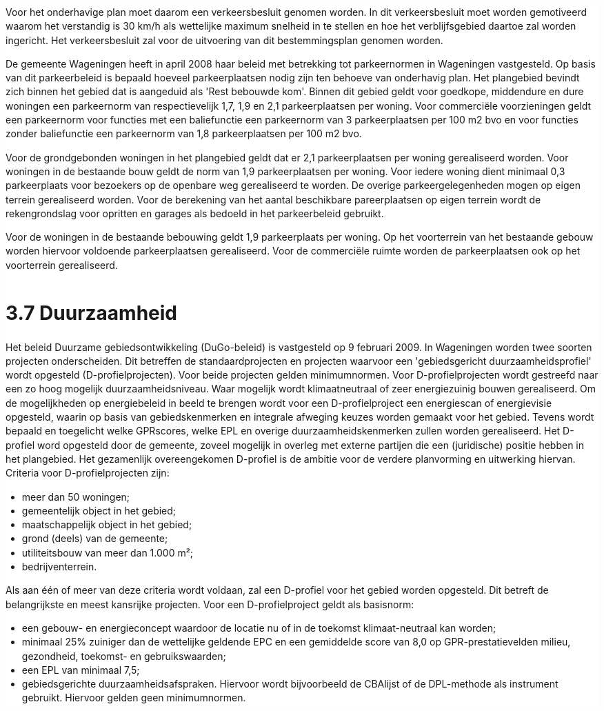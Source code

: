 Voor het onderhavige plan moet daarom een verkeersbesluit genomen worden. In dit verkeersbesluit moet worden gemotiveerd waarom het verstandig is 30 km/h als wettelijke maximum snelheid in te stellen en hoe het verblijfsgebied daartoe zal worden ingericht. Het verkeersbesluit zal voor de uitvoering van dit bestemmingsplan genomen worden.

De gemeente Wageningen heeft in april 2008 haar beleid met betrekking tot parkeernormen in Wageningen vastgesteld. Op basis van dit parkeerbeleid is bepaald hoeveel parkeerplaatsen nodig zijn ten behoeve van onderhavig plan. Het plangebied bevindt zich binnen het gebied dat is aangeduid als 'Rest bebouwde kom'. Binnen dit gebied geldt voor goedkope, middendure en dure woningen een parkeernorm van respectievelijk 1,7, 1,9 en 2,1 parkeerplaatsen per woning. Voor commerciële voorzieningen geldt een parkeernorm voor functies met een baliefunctie een parkeernorm van 3 parkeerplaatsen per 100 m2 bvo en voor functies zonder baliefunctie een parkeernorm van 1,8 parkeerplaatsen per 100 m2 bvo.

Voor de grondgebonden woningen in het plangebied geldt dat er 2,1 parkeerplaatsen per woning gerealiseerd worden. Voor woningen in de bestaande bouw geldt de norm van 1,9 parkeerplaatsen per woning. Voor iedere woning dient minimaal 0,3 parkeerplaats voor bezoekers op de openbare weg gerealiseerd te worden. De overige parkeergelegenheden mogen op eigen terrein gerealiseerd worden. Voor de berekening van het aantal beschikbare pareerplaatsen op eigen terrein wordt de rekengrondslag voor opritten en garages als bedoeld in het parkeerbeleid gebruikt.

Voor de woningen in de bestaande bebouwing geldt 1,9 parkeerplaats per woning. Op het voorterrein van het bestaande gebouw worden hiervoor voldoende parkeerplaatsen gerealiseerd. Voor de commerciële ruimte worden de parkeerplaatsen ook op het voorterrein gerealiseerd.

# **3.7 Duurzaamheid**

Het beleid Duurzame gebiedsontwikkeling (DuGo-beleid) is vastgesteld op 9 februari 2009. In Wageningen worden twee soorten projecten onderscheiden. Dit betreffen de standaardprojecten en projecten waarvoor een 'gebiedsgericht duurzaamheidsprofiel' wordt opgesteld (D-profielprojecten). Voor beide projecten gelden minimumnormen. Voor D-profielprojecten wordt gestreefd naar een zo hoog mogelijk duurzaamheidsniveau. Waar mogelijk wordt klimaatneutraal of zeer energiezuinig bouwen gerealiseerd. Om de mogelijkheden op energiebeleid in beeld te brengen wordt voor een D-profielproject een energiescan of energievisie opgesteld, waarin op basis van gebiedskenmerken en integrale afweging keuzes worden gemaakt voor het gebied. Tevens wordt bepaald en toegelicht welke GPRscores, welke EPL en overige duurzaamheidskenmerken zullen worden gerealiseerd. Het D-profiel word opgesteld door de gemeente, zoveel mogelijk in overleg met externe partijen die een (juridische) positie hebben in het plangebied. Het gezamenlijk overeengekomen D-profiel is de ambitie voor de verdere planvorming en uitwerking hiervan. Criteria voor D-profielprojecten zijn:

- meer dan 50 woningen;
- gemeentelijk object in het gebied;
- maatschappelijk object in het gebied;
- grond (deels) van de gemeente;
- utiliteitsbouw van meer dan 1.000 m²;
- bedrijventerrein.

Als aan één of meer van deze criteria wordt voldaan, zal een D-profiel voor het gebied worden opgesteld. Dit betreft de belangrijkste en meest kansrijke projecten. Voor een D-profielproject geldt als basisnorm:

- een gebouw- en energieconcept waardoor de locatie nu of in de toekomst klimaat-neutraal kan worden;
- minimaal 25% zuiniger dan de wettelijke geldende EPC en een gemiddelde score van 8,0 op GPR-prestatievelden milieu, gezondheid, toekomst- en gebruikswaarden;
- een EPL van minimaal 7,5;
- gebiedsgerichte duurzaamheidsafspraken. Hiervoor wordt bijvoorbeeld de CBAlijst of de DPL-methode als instrument gebruikt. Hiervoor gelden geen minimumnormen.
